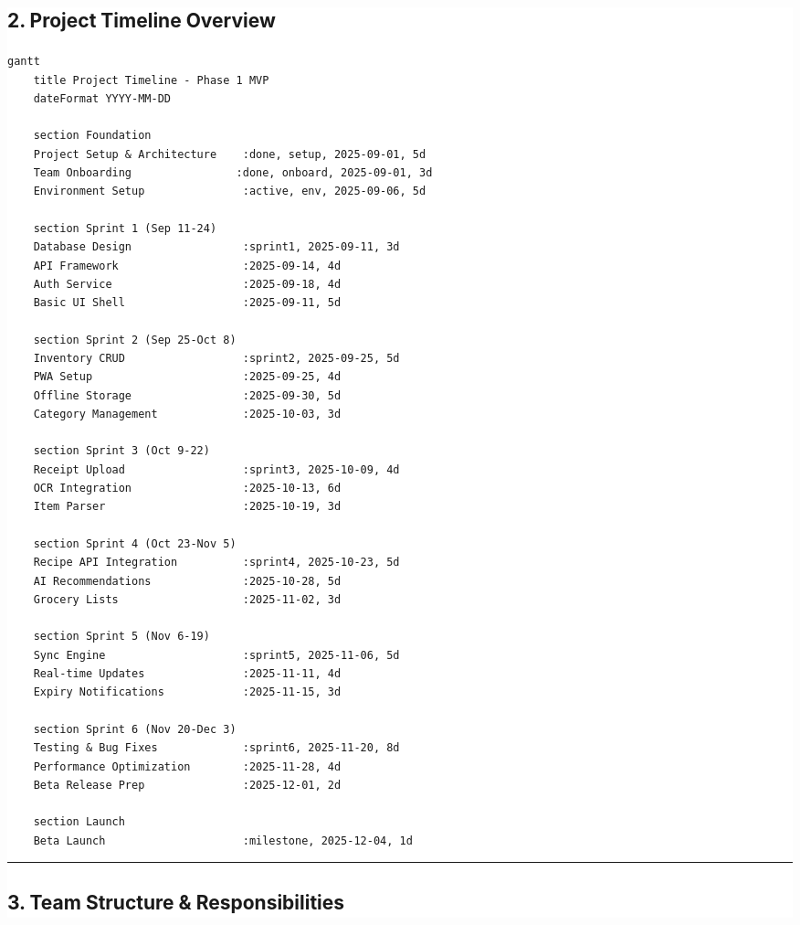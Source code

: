 
## 2. Project Timeline Overview

```mermaid
gantt
    title Project Timeline - Phase 1 MVP
    dateFormat YYYY-MM-DD
    
    section Foundation
    Project Setup & Architecture    :done, setup, 2025-09-01, 5d
    Team Onboarding                :done, onboard, 2025-09-01, 3d
    Environment Setup               :active, env, 2025-09-06, 5d
    
    section Sprint 1 (Sep 11-24)
    Database Design                 :sprint1, 2025-09-11, 3d
    API Framework                   :2025-09-14, 4d
    Auth Service                    :2025-09-18, 4d
    Basic UI Shell                  :2025-09-11, 5d
    
    section Sprint 2 (Sep 25-Oct 8)
    Inventory CRUD                  :sprint2, 2025-09-25, 5d
    PWA Setup                       :2025-09-25, 4d
    Offline Storage                 :2025-09-30, 5d
    Category Management             :2025-10-03, 3d
    
    section Sprint 3 (Oct 9-22)
    Receipt Upload                  :sprint3, 2025-10-09, 4d
    OCR Integration                 :2025-10-13, 6d
    Item Parser                     :2025-10-19, 3d
    
    section Sprint 4 (Oct 23-Nov 5)
    Recipe API Integration          :sprint4, 2025-10-23, 5d
    AI Recommendations              :2025-10-28, 5d
    Grocery Lists                   :2025-11-02, 3d
    
    section Sprint 5 (Nov 6-19)
    Sync Engine                     :sprint5, 2025-11-06, 5d
    Real-time Updates               :2025-11-11, 4d
    Expiry Notifications            :2025-11-15, 3d
    
    section Sprint 6 (Nov 20-Dec 3)
    Testing & Bug Fixes             :sprint6, 2025-11-20, 8d
    Performance Optimization        :2025-11-28, 4d
    Beta Release Prep               :2025-12-01, 2d
    
    section Launch
    Beta Launch                     :milestone, 2025-12-04, 1d
```

---

## 3. Team Structure & Responsibilities
